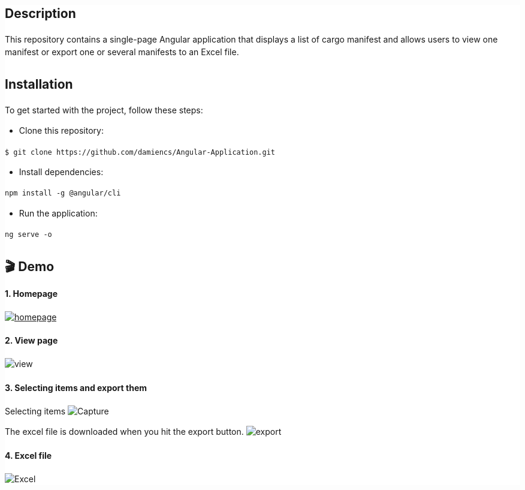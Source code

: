 ## Description
This repository contains a single-page Angular application that displays a list of cargo manifest and allows users to view one manifest or export one or several manifests to an Excel file.

## Installation
To get started with the project, follow these steps:  

* Clone this repository:
```
$ git clone https://github.com/damiencs/Angular-Application.git
```  
* Install dependencies:  

```
npm install -g @angular/cli
```

* Run the application:  
```
ng serve -o
```

## :clapper: Demo 
#### 1. Homepage
[<img width="1331" alt="homepage" src="https://github.com/damiencs/Angular-Application/assets/75296154/5f7013b4-3702-46f4-92d5-c34d1c997b2d">](https://github.com/damiencs/Angular-Application/issues/1#issue-1704715469)

#### 2. View page
<img width="1335" alt="view" src="https://github.com/damiencs/Angular-Application/assets/75296154/67b8af84-6a57-464c-ae02-68e0c9887880">

#### 3. Selecting items and export them
Selecting items
<img width="1333" alt="Capture" src="https://github.com/damiencs/Angular-Application/assets/75296154/23a2ed91-d17b-4c04-890b-dd52f22ae32c">

The excel file is downloaded when you hit the export button.
<img width="1336" alt="export" src="https://github.com/damiencs/Angular-Application/assets/75296154/1f501719-3b0c-4734-ab23-a901c7af1987">

#### 4. Excel file
<img width="1439" alt="Excel" src="https://github.com/damiencs/Angular-Application/assets/75296154/fba229bd-62d5-47e7-bef2-6ccb534ce0ef">
